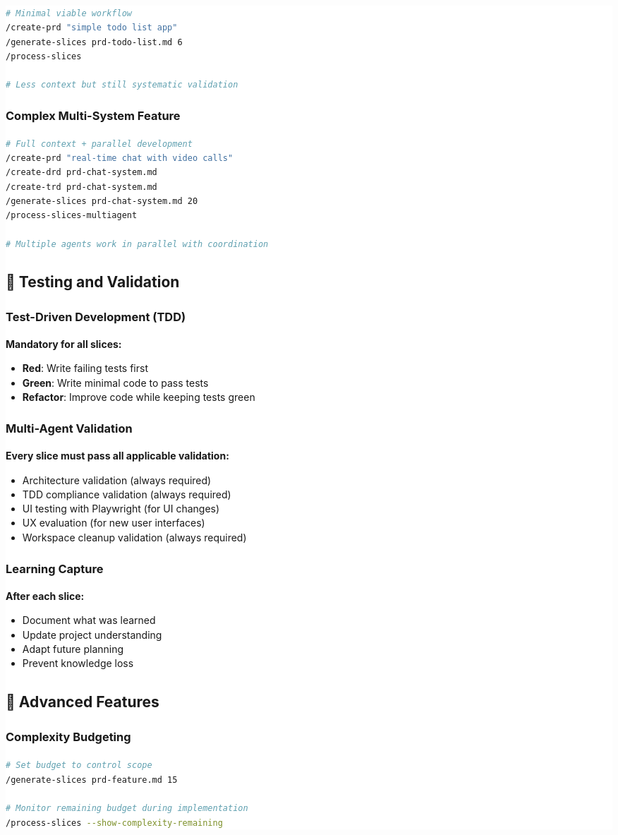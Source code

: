 ```bash
# Minimal viable workflow
/create-prd "simple todo list app"
/generate-slices prd-todo-list.md 6
/process-slices

# Less context but still systematic validation
```

### Complex Multi-System Feature

```bash
# Full context + parallel development
/create-prd "real-time chat with video calls"
/create-drd prd-chat-system.md
/create-trd prd-chat-system.md  
/generate-slices prd-chat-system.md 20
/process-slices-multiagent

# Multiple agents work in parallel with coordination
```

## 🧪 Testing and Validation

### Test-Driven Development (TDD)
**Mandatory for all slices:**
- **Red**: Write failing tests first
- **Green**: Write minimal code to pass tests
- **Refactor**: Improve code while keeping tests green

### Multi-Agent Validation
**Every slice must pass all applicable validation:**
- Architecture validation (always required)
- TDD compliance validation (always required)
- UI testing with Playwright (for UI changes)
- UX evaluation (for new user interfaces)
- Workspace cleanup validation (always required)

### Learning Capture
**After each slice:**
- Document what was learned
- Update project understanding
- Adapt future planning
- Prevent knowledge loss

## 🔧 Advanced Features

### Complexity Budgeting

```bash
# Set budget to control scope
/generate-slices prd-feature.md 15

# Monitor remaining budget during implementation
/process-slices --show-complexity-remaining
```
